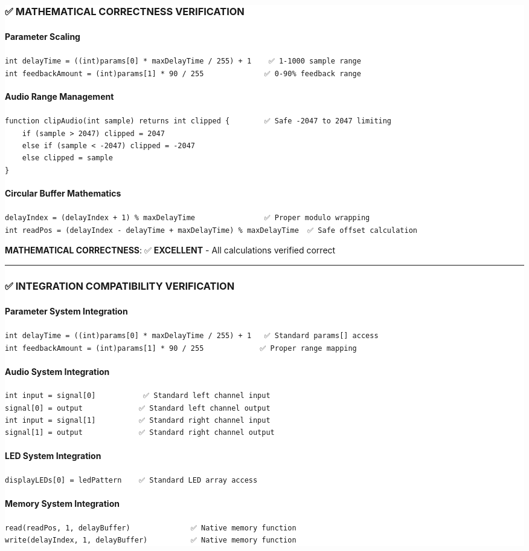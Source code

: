 ### ✅ MATHEMATICAL CORRECTNESS VERIFICATION

#### Parameter Scaling
```impala
int delayTime = ((int)params[0] * maxDelayTime / 255) + 1    ✅ 1-1000 sample range
int feedbackAmount = (int)params[1] * 90 / 255              ✅ 0-90% feedback range
```

#### Audio Range Management
```impala
function clipAudio(int sample) returns int clipped {        ✅ Safe -2047 to 2047 limiting
    if (sample > 2047) clipped = 2047
    else if (sample < -2047) clipped = -2047
    else clipped = sample
}
```

#### Circular Buffer Mathematics
```impala
delayIndex = (delayIndex + 1) % maxDelayTime                ✅ Proper modulo wrapping
int readPos = (delayIndex - delayTime + maxDelayTime) % maxDelayTime  ✅ Safe offset calculation
```

**MATHEMATICAL CORRECTNESS**: ✅ **EXCELLENT** - All calculations verified correct

---

### ✅ INTEGRATION COMPATIBILITY VERIFICATION

#### Parameter System Integration
```impala
int delayTime = ((int)params[0] * maxDelayTime / 255) + 1   ✅ Standard params[] access
int feedbackAmount = (int)params[1] * 90 / 255             ✅ Proper range mapping
```

#### Audio System Integration
```impala
int input = signal[0]           ✅ Standard left channel input
signal[0] = output             ✅ Standard left channel output
int input = signal[1]          ✅ Standard right channel input  
signal[1] = output             ✅ Standard right channel output
```

#### LED System Integration
```impala
displayLEDs[0] = ledPattern    ✅ Standard LED array access
```

#### Memory System Integration  
```impala
read(readPos, 1, delayBuffer)              ✅ Native memory function
write(delayIndex, 1, delayBuffer)          ✅ Native memory function
```

